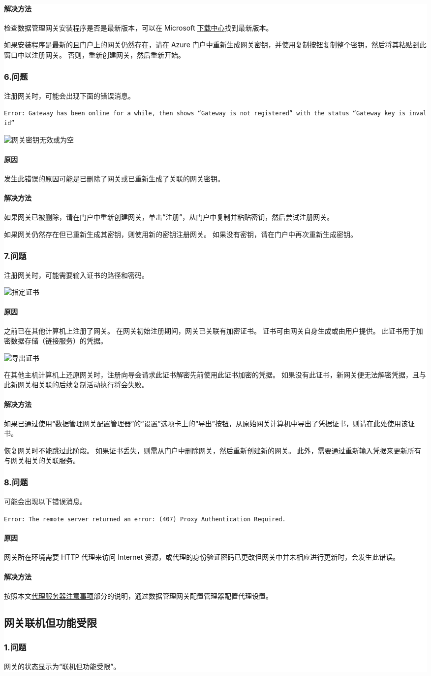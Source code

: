 #### <a name="resolution"></a>解决方法
检查数据管理网关安装程序是否是最新版本，可以在 Microsoft [下载中心](https://go.microsoft.com/fwlink/p/?LinkId=271260)找到最新版本。

如果安装程序是最新的且门户上的网关仍然存在，请在 Azure 门户中重新生成网关密钥，并使用复制按钮复制整个密钥，然后将其粘贴到此窗口中以注册网关。 否则，重新创建网关，然后重新开始。

### <a name="6-problem"></a>6.问题
注册网关时，可能会出现下面的错误消息。

`Error: Gateway has been online for a while, then shows “Gateway is not registered” with the status “Gateway key is invalid”`

![网关密钥无效或为空](media/data-factory-troubleshoot-gateway-issues/gateway-not-registered-key-invalid.png)

#### <a name="cause"></a>原因
发生此错误的原因可能是已删除了网关或已重新生成了关联的网关密钥。

#### <a name="resolution"></a>解决方法
如果网关已被删除，请在门户中重新创建网关，单击“注册”，从门户中复制并粘贴密钥，然后尝试注册网关。

如果网关仍然存在但已重新生成其密钥，则使用新的密钥注册网关。 如果没有密钥，请在门户中再次重新生成密钥。

### <a name="7-problem"></a>7.问题
注册网关时，可能需要输入证书的路径和密码。

![指定证书](media/data-factory-troubleshoot-gateway-issues/specify-certificate.png)

#### <a name="cause"></a>原因
之前已在其他计算机上注册了网关。 在网关初始注册期间，网关已关联有加密证书。 证书可由网关自身生成或由用户提供。  此证书用于加密数据存储（链接服务）的凭据。  

![导出证书](media/data-factory-troubleshoot-gateway-issues/export-certificate.png)

在其他主机计算机上还原网关时，注册向导会请求此证书解密先前使用此证书加密的凭据。  如果没有此证书，新网关便无法解密凭据，且与此新网关相关联的后续复制活动执行将会失败。  

#### <a name="resolution"></a>解决方法
如果已通过使用“数据管理网关配置管理器”的“设置”选项卡上的“导出”按钮，从原始网关计算机中导出了凭据证书，则请在此处使用该证书。

恢复网关时不能跳过此阶段。 如果证书丢失，则需从门户中删除网关，然后重新创建新的网关。  此外，需要通过重新输入凭据来更新所有与网关相关的关联服务。

### <a name="8-problem"></a>8.问题
可能会出现以下错误消息。

`Error: The remote server returned an error: (407) Proxy Authentication Required.`

#### <a name="cause"></a>原因
网关所在环境需要 HTTP 代理来访问 Internet 资源，或代理的身份验证密码已更改但网关中并未相应进行更新时，会发生此错误。

#### <a name="resolution"></a>解决方法
按照本文[代理服务器注意事项](#proxy-server-considerations)部分的说明，通过数据管理网关配置管理器配置代理设置。

## <a name="gateway-is-online-with-limited-functionality"></a>网关联机但功能受限
### <a name="1-problem"></a>1.问题
网关的状态显示为“联机但功能受限”。
